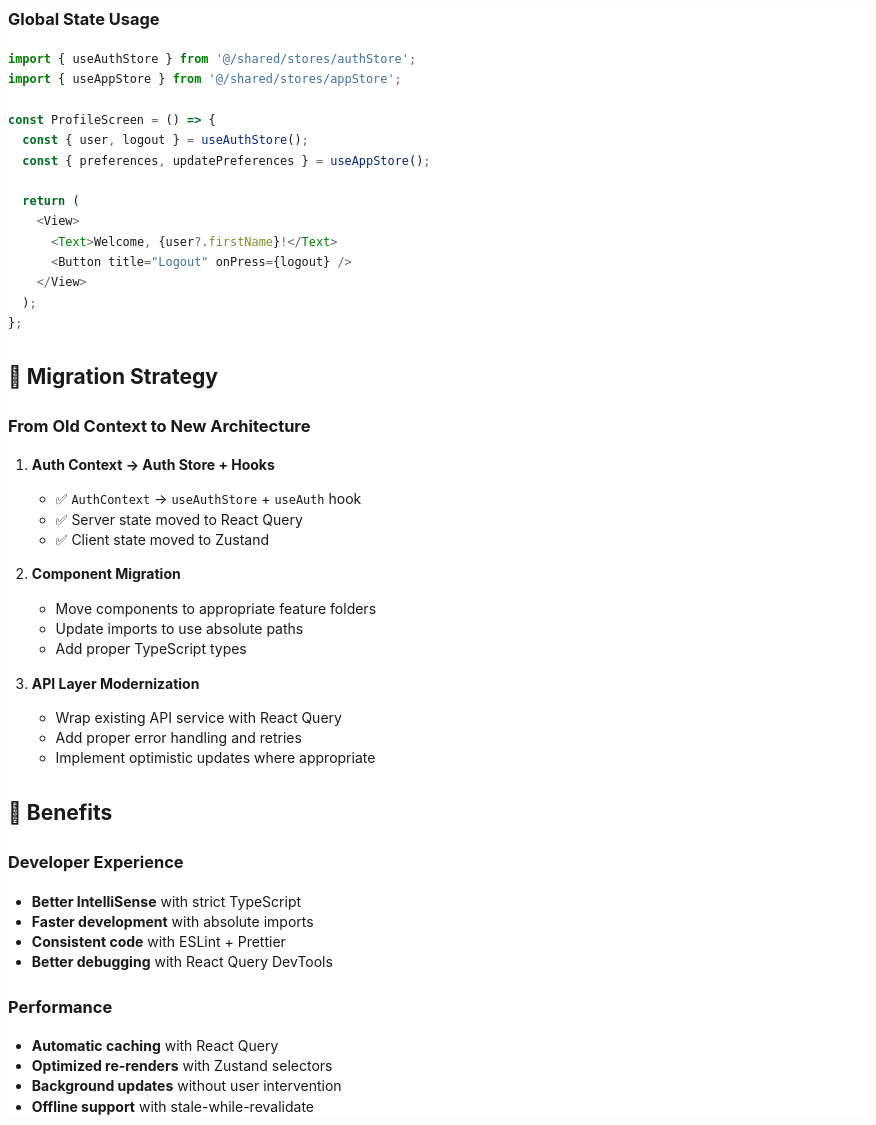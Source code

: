 ### Global State Usage

```typescript
import { useAuthStore } from '@/shared/stores/authStore';
import { useAppStore } from '@/shared/stores/appStore';

const ProfileScreen = () => {
  const { user, logout } = useAuthStore();
  const { preferences, updatePreferences } = useAppStore();
  
  return (
    <View>
      <Text>Welcome, {user?.firstName}!</Text>
      <Button title="Logout" onPress={logout} />
    </View>
  );
};
```

## 🔄 Migration Strategy

### From Old Context to New Architecture

1. **Auth Context → Auth Store + Hooks**
   - ✅ `AuthContext` → `useAuthStore` + `useAuth` hook
   - ✅ Server state moved to React Query
   - ✅ Client state moved to Zustand

2. **Component Migration**
   - Move components to appropriate feature folders
   - Update imports to use absolute paths
   - Add proper TypeScript types

3. **API Layer Modernization**
   - Wrap existing API service with React Query
   - Add proper error handling and retries
   - Implement optimistic updates where appropriate

## 🎯 Benefits

### Developer Experience

- **Better IntelliSense** with strict TypeScript
- **Faster development** with absolute imports
- **Consistent code** with ESLint + Prettier
- **Better debugging** with React Query DevTools

### Performance

- **Automatic caching** with React Query
- **Optimized re-renders** with Zustand selectors
- **Background updates** without user intervention
- **Offline support** with stale-while-revalidate
